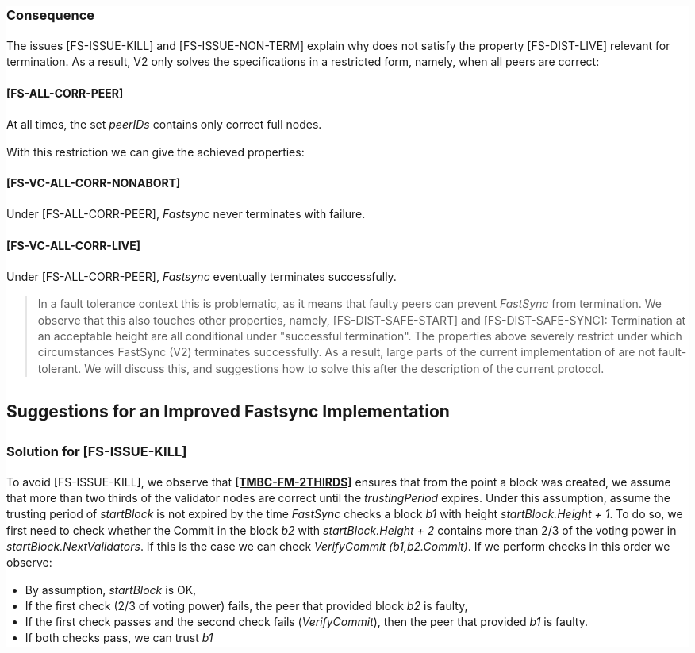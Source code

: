 ### Consequence

The issues [FS-ISSUE-KILL] and [FS-ISSUE-NON-TERM] explain why
does not satisfy the property [FS-DIST-LIVE] relevant for termination.
As a result, V2 only solves the specifications in a restricted form,
namely, when all peers are correct:

#### **[FS-ALL-CORR-PEER]**

At all times, the set *peerIDs* contains only correct full nodes.

With this restriction we can give the achieved properties:

#### **[FS-VC-ALL-CORR-NONABORT]**

Under [FS-ALL-CORR-PEER], *Fastsync* never terminates with failure.

#### **[FS-VC-ALL-CORR-LIVE]**

Under [FS-ALL-CORR-PEER], *Fastsync* eventually terminates successfully.

> In a fault tolerance context this is problematic,
> as it means that faulty peers can prevent *FastSync* from termination.
> We observe that this also touches other properties, namely,
> [FS-DIST-SAFE-START] and [FS-DIST-SAFE-SYNC]:
> Termination at an acceptable height are all conditional under
> "successful termination". The properties above severely restrict
> under which circumstances FastSync (V2) terminates successfully.
> As a result, large parts of the current
> implementation of  are not fault-tolerant. We will
> discuss this, and suggestions how to solve this after the
> description of the current protocol.

## Suggestions for an Improved Fastsync Implementation

### Solution for [FS-ISSUE-KILL]

To avoid [FS-ISSUE-KILL], we observe that
[**[TMBC-FM-2THIRDS]**][TMBC-FM-2THIRDS-link] ensures that from the
point a block was created, we assume that more than two thirds of the
validator nodes are correct until the *trustingPeriod* expires.  Under
this assumption, assume the trusting period of *startBlock* is not
expired by the time *FastSync* checks a block *b1* with height
*startBlock.Height + 1*. To do so, we first need to check whether the
Commit in the block *b2* with *startBlock.Height + 2* contains more
than 2/3 of the voting power in *startBlock.NextValidators*. If this
is the case we can check *VerifyCommit (b1,b2.Commit)*. If we perform
checks in this order we observe:

- By assumption, *startBlock* is OK,
- If the first check (2/3 of voting power) fails,
    the peer that provided block *b2* is faulty,
- If the first check passes and the second check
    fails (*VerifyCommit*), then the peer that provided *b1* is
    faulty.
- If both checks pass, we can trust *b1*


[block]: https://github.com/tendermint/spec/blob/d46cd7f573a2c6a2399fcab2cde981330aa63f37/spec/core/data_structures.md
[TMBC-HEADER-link]: #tmbc-header
[TMBC-SEQ-link]: #tmbc-seq
[TMBC-CORR-FULL-link]: #tmbc-corrfull
[TMBC-CORRECT-link]: #tmbc-correct
[TMBC-Sign-link]: #tmbc-sign
[TMBC-FaultyFull-link]: #tmbc-faultyfull
[TMBC-TIME-PARAMS-link]: #tmbc-time-params
[TMBC-SEQ-APPEND-E-link]: #tmbc-seq-append-e
[TMBC-FM-2THIRDS-link]: #tmbc-fm-2thirds
[TMBC-Auth-Byz-link]: #tmbc-auth-byz
[TMBC-INV-SIGN-link]: #tmbc-inv-sign
[TMBC-SOUND-DISTR-PossCommit--link]: #tmbc-sound-distr-posscommit
[TMBC-INV-VALID-link]: #tmbc-inv-valid
[LCV-VC-LIVE-link]: https://github.com/informalsystems/VDD/tree/master/lightclient/verification.md#lcv-vc-live
[lightclient]: https://github.com/interchainio/tendermint-rs/blob/e2cb9aca0b95430fca2eac154edddc9588038982/docs/architecture/adr-002-lite-client.md
[failuredetector]: https://github.com/informalsystems/VDD/blob/master/liteclient/failuredetector.md
[fullnode]: https://github.com/tendermint/spec/blob/master/spec/blockchain/fullnode.md
[FN-LuckyCase-link]: https://github.com/tendermint/spec/blob/master/spec/blockchain/fullnode.md#fn-luckycase
[blockchain-validator-set]: https://github.com/tendermint/spec/blob/d46cd7f573a2c6a2399fcab2cde981330aa63f37/spec/core/data_structures.md#data-structures
[fullnode-data-structures]: https://github.com/tendermint/spec/blob/master/spec/blockchain/fullnode.md#data-structures
[FN-ManifestFaulty-link]: https://github.com/tendermint/spec/blob/master/spec/blockchain/fullnode.md#fn-manifestfaulty